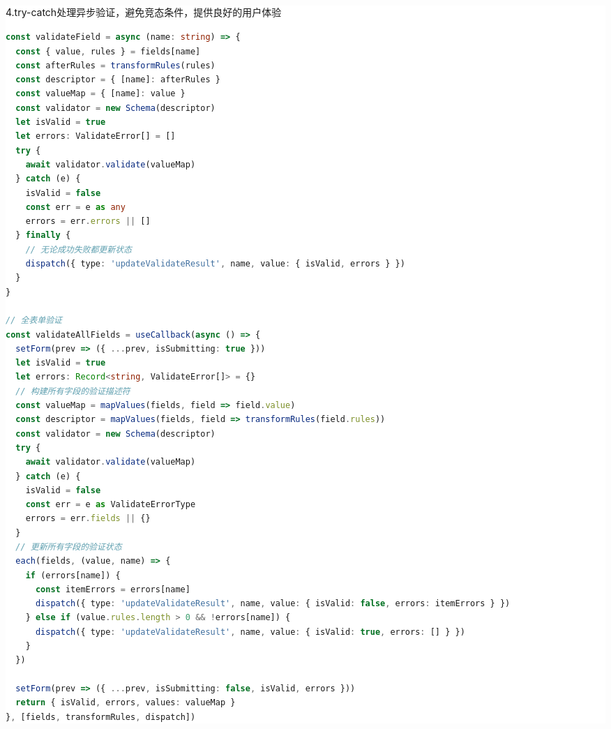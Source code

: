 4.try-catch处理异步验证，避免竞态条件，提供良好的用户体验

```typescript
const validateField = async (name: string) => {
  const { value, rules } = fields[name]
  const afterRules = transformRules(rules)
  const descriptor = { [name]: afterRules }
  const valueMap = { [name]: value }
  const validator = new Schema(descriptor)
  let isValid = true
  let errors: ValidateError[] = []
  try {
    await validator.validate(valueMap)
  } catch (e) {
    isValid = false
    const err = e as any
    errors = err.errors || []
  } finally {
    // 无论成功失败都更新状态
    dispatch({ type: 'updateValidateResult', name, value: { isValid, errors } })
  }
}

// 全表单验证
const validateAllFields = useCallback(async () => {
  setForm(prev => ({ ...prev, isSubmitting: true }))
  let isValid = true
  let errors: Record<string, ValidateError[]> = {}
  // 构建所有字段的验证描述符
  const valueMap = mapValues(fields, field => field.value)
  const descriptor = mapValues(fields, field => transformRules(field.rules))
  const validator = new Schema(descriptor)
  try {
    await validator.validate(valueMap)
  } catch (e) {
    isValid = false
    const err = e as ValidateErrorType
    errors = err.fields || {}
  }
  // 更新所有字段的验证状态
  each(fields, (value, name) => {
    if (errors[name]) {
      const itemErrors = errors[name]
      dispatch({ type: 'updateValidateResult', name, value: { isValid: false, errors: itemErrors } })
    } else if (value.rules.length > 0 && !errors[name]) {
      dispatch({ type: 'updateValidateResult', name, value: { isValid: true, errors: [] } })
    }
  })
  
  setForm(prev => ({ ...prev, isSubmitting: false, isValid, errors }))
  return { isValid, errors, values: valueMap }
}, [fields, transformRules, dispatch])
```

